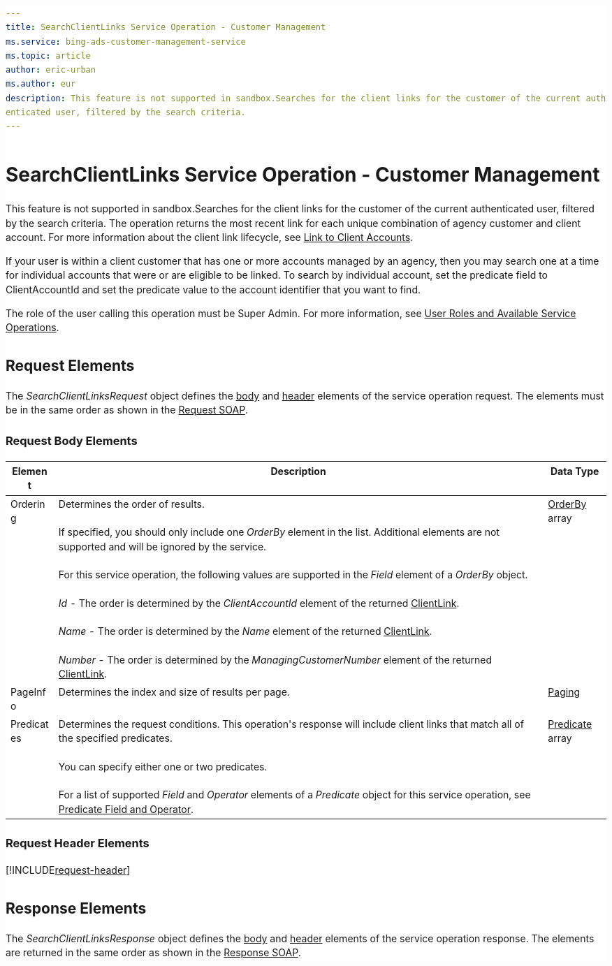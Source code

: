 ```yaml
---
title: SearchClientLinks Service Operation - Customer Management
ms.service: bing-ads-customer-management-service
ms.topic: article
author: eric-urban
ms.author: eur
description: This feature is not supported in sandbox.Searches for the client links for the customer of the current authenticated user, filtered by the search criteria.
---
```

# SearchClientLinks Service Operation - Customer Management
This feature is not supported in sandbox.Searches for the client links for the customer of the current authenticated user, filtered by the search criteria. The operation returns the most recent link for each unique combination of agency customer and client account. For more information about the client link lifecycle, see [Link to Client Accounts](~/guides/management-model-agencies.md#clientlink).

If your user is within a client customer that has one or more accounts managed by an agency, then you may search one at a time for individual accounts that were or are eligible to be linked. To search by individual account, set the predicate field to ClientAccountId and set the predicate value to the account identifier that you want to find.

The role of the user calling this operation must be Super Admin. For more information, see [User Roles and Available Service Operations](~/guides/customer-accounts.md#userroles).

## <a name="request"></a>Request Elements
The *SearchClientLinksRequest* object defines the [body](#request-body) and [header](#request-header) elements of the service operation request. The elements must be in the same order as shown in the [Request SOAP](#request-soap). 

### <a name="request-body"></a>Request Body Elements

|Element|Description|Data Type|
|-----------|---------------|-------------|
|<a name="ordering"></a>Ordering|Determines the order of results.<br /><br /> If specified, you should only include one *OrderBy* element in the list. Additional elements are not supported and will be ignored by the service.<br /><br />For this service operation, the following values are supported in the *Field* element of a *OrderBy* object.<br /><br />*Id* - The order is determined by the *ClientAccountId* element of the returned [ClientLink](../customer-management-service/clientlink.md).<br /><br />*Name* - The order is determined by the *Name* element of the returned [ClientLink](../customer-management-service/clientlink.md).<br /><br />*Number* - The order is determined by the *ManagingCustomerNumber* element of the returned [ClientLink](../customer-management-service/clientlink.md).|[OrderBy](orderby.md) array|
|<a name="pageinfo"></a>PageInfo|Determines the index and size of  results per page.|[Paging](paging.md)|
|<a name="predicates"></a>Predicates|Determines the request conditions. This operation's response will include client links that match all of the specified predicates.<br /><br /> You can specify either one or two predicates.<br /><br />For a list of supported *Field* and *Operator* elements of a *Predicate* object for this service operation, see [Predicate Field and Operator](#predicates).|[Predicate](predicate.md) array|

### <a name="request-header"></a>Request Header Elements
[!INCLUDE[request-header](./includes/request-header.md)]

## <a name="response"></a>Response Elements
The *SearchClientLinksResponse* object defines the [body](#response-body) and [header](#response-header) elements of the service operation response. The elements are returned in the same order as shown in the [Response SOAP](#response-soap).
